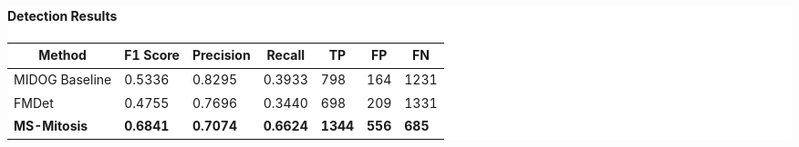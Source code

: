 #### Detection Results

| Method | F1 Score | Precision | Recall | TP | FP | FN |
|--------|----------|-----------|--------|----|----|----|
| MIDOG Baseline | 0.5336 | 0.8295 | 0.3933 | 798 | 164 | 1231 |
| FMDet | 0.4755 | 0.7696 | 0.3440 | 698 | 209 | 1331 |
| **MS-Mitosis** | **0.6841** | **0.7074** | **0.6624** | **1344** | **556** | **685** |